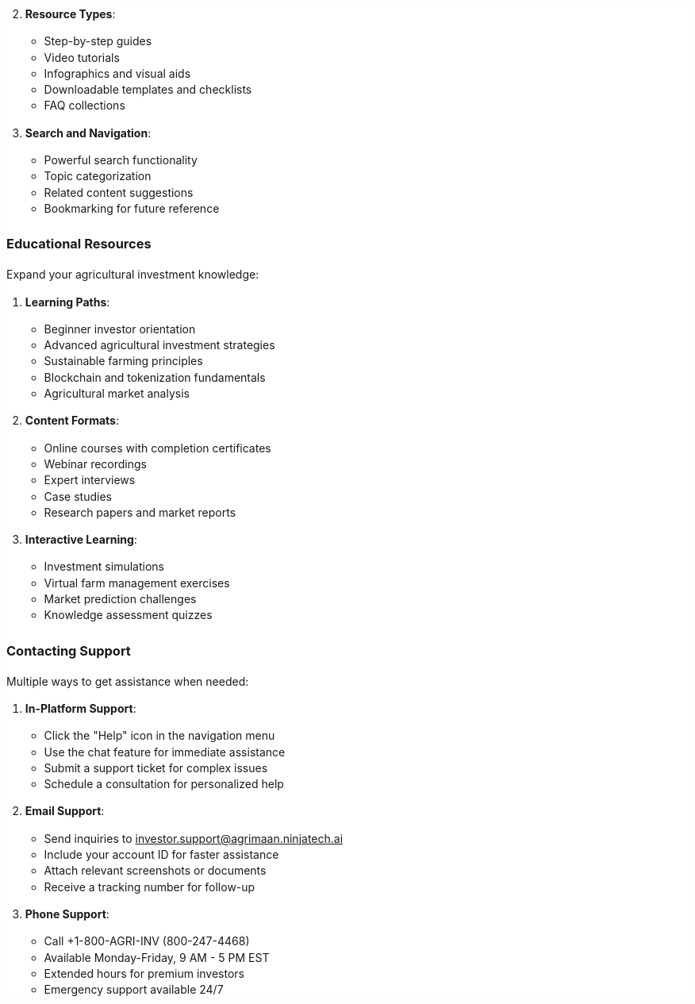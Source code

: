 2. **Resource Types**:
   - Step-by-step guides
   - Video tutorials
   - Infographics and visual aids
   - Downloadable templates and checklists
   - FAQ collections

3. **Search and Navigation**:
   - Powerful search functionality
   - Topic categorization
   - Related content suggestions
   - Bookmarking for future reference

### Educational Resources

Expand your agricultural investment knowledge:

1. **Learning Paths**:
   - Beginner investor orientation
   - Advanced agricultural investment strategies
   - Sustainable farming principles
   - Blockchain and tokenization fundamentals
   - Agricultural market analysis

2. **Content Formats**:
   - Online courses with completion certificates
   - Webinar recordings
   - Expert interviews
   - Case studies
   - Research papers and market reports

3. **Interactive Learning**:
   - Investment simulations
   - Virtual farm management exercises
   - Market prediction challenges
   - Knowledge assessment quizzes

### Contacting Support

Multiple ways to get assistance when needed:

1. **In-Platform Support**:
   - Click the "Help" icon in the navigation menu
   - Use the chat feature for immediate assistance
   - Submit a support ticket for complex issues
   - Schedule a consultation for personalized help

2. **Email Support**:
   - Send inquiries to investor.support@agrimaan.ninjatech.ai
   - Include your account ID for faster assistance
   - Attach relevant screenshots or documents
   - Receive a tracking number for follow-up

3. **Phone Support**:
   - Call +1-800-AGRI-INV (800-247-4468)
   - Available Monday-Friday, 9 AM - 5 PM EST
   - Extended hours for premium investors
   - Emergency support available 24/7
